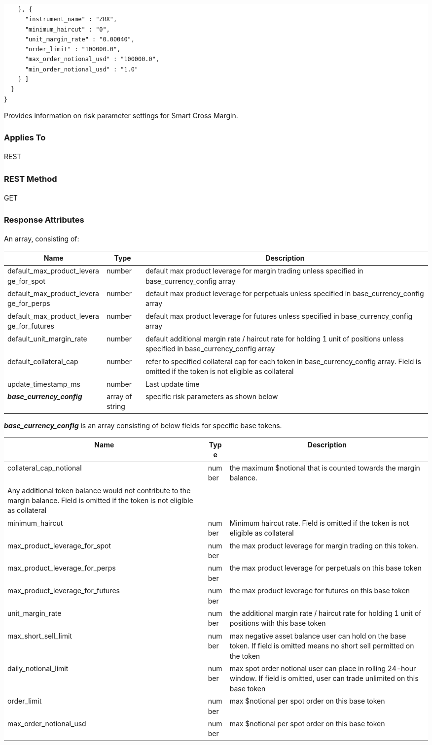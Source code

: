         }, {
          "instrument_name" : "ZRX",
          "minimum_haircut" : "0",
          "unit_margin_rate" : "0.00040",
          "order_limit" : "100000.0",
          "max_order_notional_usd" : "100000.0",
          "min_order_notional_usd" : "1.0"
        } ]
      }
    }

Provides information on risk parameter settings for
[Smart Cross Margin](https://crypto.com/exchange/document/margin-rules).

### Applies To

REST

### REST Method

GET

### Response Attributes

An array, consisting of:

| Name                                     | Type            | Description                                                                                                                                 |
| ---------------------------------------- | --------------- | ------------------------------------------------------------------------------------------------------------------------------------------- |
| default_max_product_leverage_for_spot    | number          | default max product leverage for margin trading unless specified in base_currency_config array                                              |
| default_max_product_leverage_for_perps   | number          | default max product leverage for perpetuals unless specified in base_currency_config array                                                  |
| default_max_product_leverage_for_futures | number          | default max product leverage for futures unless specified in base_currency_config array                                                     |
| default_unit_margin_rate                 | number          | default additional margin rate / haircut rate for holding 1 unit of positions unless specified in base_currency_config array                |
| default_collateral_cap                   | number          | refer to specified collateral cap for each token in base_currency_config array. Field is omitted if the token is not eligible as collateral |
| update_timestamp_ms                      | number          | Last update time                                                                                                                            |
| **_base_currency_config_**               | array of string | specific risk parameters as shown below                                                                                                     |

**_base_currency_config_** is an array consisting of below fields for specific
base tokens.

| Name                                                                                                                                 | Type   | Description                                                                                                                        |
| ------------------------------------------------------------------------------------------------------------------------------------ | ------ | ---------------------------------------------------------------------------------------------------------------------------------- |
| collateral_cap_notional                                                                                                              | number | the maximum $notional that is counted towards the margin balance.                                                                  |
| Any additional token balance would not contribute to the margin balance. Field is omitted if the token is not eligible as collateral |
| minimum_haircut                                                                                                                      | number | Minimum haircut rate. Field is omitted if the token is not eligible as collateral                                                  |
| max_product_leverage_for_spot                                                                                                        | number | the max product leverage for margin trading on this token.                                                                         |
| max_product_leverage_for_perps                                                                                                       | number | the max product leverage for perpetuals on this base token                                                                         |
| max_product_leverage_for_futures                                                                                                     | number | the max product leverage for futures on this base token                                                                            |
| unit_margin_rate                                                                                                                     | number | the additional margin rate / haircut rate for holding 1 unit of positions with this base token                                     |
| max_short_sell_limit                                                                                                                 | number | max negative asset balance user can hold on the base token. If field is omitted means no short sell permitted on the token         |
| daily_notional_limit                                                                                                                 | number | max spot order notional user can place in rolling 24-hour window. If field is omitted, user can trade unlimited on this base token |
| order_limit                                                                                                                          | number | max $notional per spot order on this base token                                                                                    |
| max_order_notional_usd                                                                                                               | number | max $notional per spot order on this base token                                                                                    |